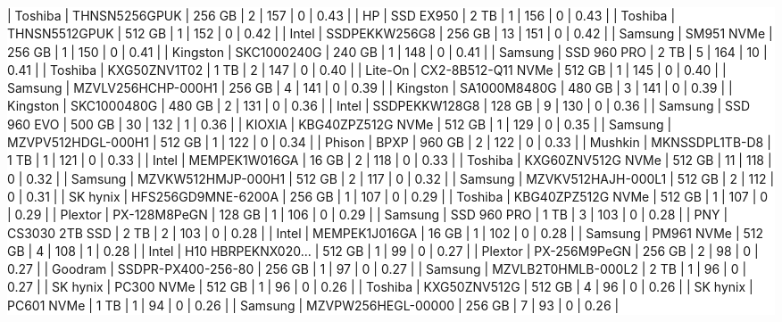 | Toshiba   | THNSN5256GPUK      | 256 GB | 2       | 157   | 0     | 0.43   |
| HP        | SSD EX950          | 2 TB   | 1       | 156   | 0     | 0.43   |
| Toshiba   | THNSN5512GPUK      | 512 GB | 1       | 152   | 0     | 0.42   |
| Intel     | SSDPEKKW256G8      | 256 GB | 13      | 151   | 0     | 0.42   |
| Samsung   | SM951 NVMe         | 256 GB | 1       | 150   | 0     | 0.41   |
| Kingston  | SKC1000240G        | 240 GB | 1       | 148   | 0     | 0.41   |
| Samsung   | SSD 960 PRO        | 2 TB   | 5       | 164   | 10    | 0.41   |
| Toshiba   | KXG50ZNV1T02       | 1 TB   | 2       | 147   | 0     | 0.40   |
| Lite-On   | CX2-8B512-Q11 NVMe | 512 GB | 1       | 145   | 0     | 0.40   |
| Samsung   | MZVLV256HCHP-000H1 | 256 GB | 4       | 141   | 0     | 0.39   |
| Kingston  | SA1000M8480G       | 480 GB | 3       | 141   | 0     | 0.39   |
| Kingston  | SKC1000480G        | 480 GB | 2       | 131   | 0     | 0.36   |
| Intel     | SSDPEKKW128G8      | 128 GB | 9       | 130   | 0     | 0.36   |
| Samsung   | SSD 960 EVO        | 500 GB | 30      | 132   | 1     | 0.36   |
| KIOXIA    | KBG40ZPZ512G NVMe  | 512 GB | 1       | 129   | 0     | 0.35   |
| Samsung   | MZVPV512HDGL-000H1 | 512 GB | 1       | 122   | 0     | 0.34   |
| Phison    | BPXP               | 960 GB | 2       | 122   | 0     | 0.33   |
| Mushkin   | MKNSSDPL1TB-D8     | 1 TB   | 1       | 121   | 0     | 0.33   |
| Intel     | MEMPEK1W016GA      | 16 GB  | 2       | 118   | 0     | 0.33   |
| Toshiba   | KXG60ZNV512G NVMe  | 512 GB | 11      | 118   | 0     | 0.32   |
| Samsung   | MZVKW512HMJP-000H1 | 512 GB | 2       | 117   | 0     | 0.32   |
| Samsung   | MZVKV512HAJH-000L1 | 512 GB | 2       | 112   | 0     | 0.31   |
| SK hynix  | HFS256GD9MNE-6200A | 256 GB | 1       | 107   | 0     | 0.29   |
| Toshiba   | KBG40ZPZ512G NVMe  | 512 GB | 1       | 107   | 0     | 0.29   |
| Plextor   | PX-128M8PeGN       | 128 GB | 1       | 106   | 0     | 0.29   |
| Samsung   | SSD 960 PRO        | 1 TB   | 3       | 103   | 0     | 0.28   |
| PNY       | CS3030 2TB SSD     | 2 TB   | 2       | 103   | 0     | 0.28   |
| Intel     | MEMPEK1J016GA      | 16 GB  | 1       | 102   | 0     | 0.28   |
| Samsung   | PM961 NVMe         | 512 GB | 4       | 108   | 1     | 0.28   |
| Intel     | H10 HBRPEKNX020... | 512 GB | 1       | 99    | 0     | 0.27   |
| Plextor   | PX-256M9PeGN       | 256 GB | 2       | 98    | 0     | 0.27   |
| Goodram   | SSDPR-PX400-256-80 | 256 GB | 1       | 97    | 0     | 0.27   |
| Samsung   | MZVLB2T0HMLB-000L2 | 2 TB   | 1       | 96    | 0     | 0.27   |
| SK hynix  | PC300 NVMe         | 512 GB | 1       | 96    | 0     | 0.26   |
| Toshiba   | KXG50ZNV512G       | 512 GB | 4       | 96    | 0     | 0.26   |
| SK hynix  | PC601 NVMe         | 1 TB   | 1       | 94    | 0     | 0.26   |
| Samsung   | MZVPW256HEGL-00000 | 256 GB | 7       | 93    | 0     | 0.26   |